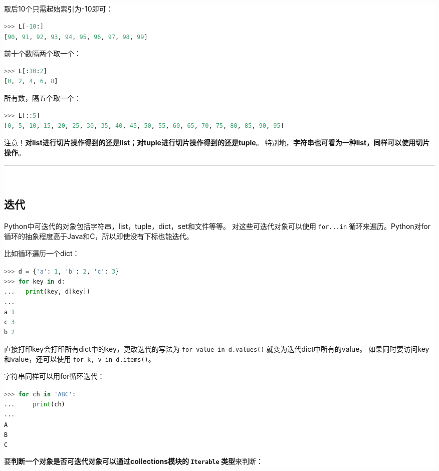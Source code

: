 取后10个只需起始索引为-10即可：

```python
>>> L[-10:]
[90, 91, 92, 93, 94, 95, 96, 97, 98, 99]
```

前十个数隔两个取一个：

```python
>>> L[:10:2]
[0, 2, 4, 6, 8]
```

所有数，隔五个取一个：

```python
>>> L[::5]
[0, 5, 10, 15, 20, 25, 30, 35, 40, 45, 50, 55, 60, 65, 70, 75, 80, 85, 90, 95]
```

注意！**对list进行切片操作得到的还是list；对tuple进行切片操作得到的还是tuple**。 特别地，**字符串也可看为一种list，同样可以使用切片操作**。

---

<br>

## 迭代

Python中可迭代的对象包括字符串，list，tuple，dict，set和文件等等。 对这些可迭代对象可以使用 `for...in` 循环来遍历。Python对for循环的抽象程度高于Java和C，所以即使没有下标也能迭代。

比如循环遍历一个dict：

```python
>>> d = {'a': 1, 'b': 2, 'c': 3}
>>> for key in d:
...   print(key, d[key])
...
a 1
c 3
b 2
```

直接打印key会打印所有dict中的key，更改迭代的写法为 `for value in d.values()` 就变为迭代dict中所有的value。 如果同时要访问key和value，还可以使用 `for k, v in d.items()`。

字符串同样可以用for循环迭代：

```python
>>> for ch in 'ABC':
...     print(ch)
...
A
B
C
```

要**判断一个对象是否可迭代对象可以通过collections模块的 `Iterable` 类型**来判断：
